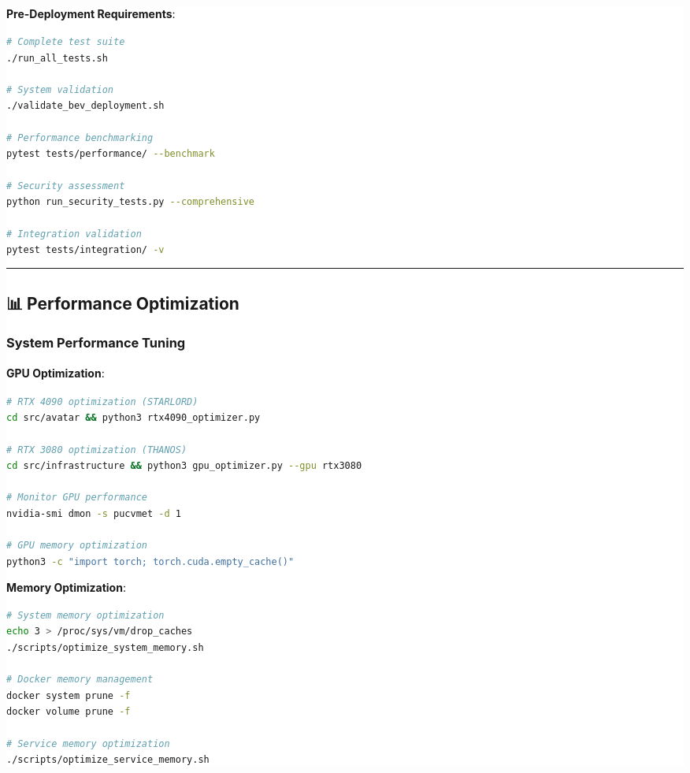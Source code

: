 **Pre-Deployment Requirements**:
```bash
# Complete test suite
./run_all_tests.sh

# System validation
./validate_bev_deployment.sh

# Performance benchmarking
pytest tests/performance/ --benchmark

# Security assessment
python run_security_tests.py --comprehensive

# Integration validation
pytest tests/integration/ -v
```

---

## 📊 Performance Optimization

### System Performance Tuning

**GPU Optimization**:
```bash
# RTX 4090 optimization (STARLORD)
cd src/avatar && python3 rtx4090_optimizer.py

# RTX 3080 optimization (THANOS)
cd src/infrastructure && python3 gpu_optimizer.py --gpu rtx3080

# Monitor GPU performance
nvidia-smi dmon -s pucvmet -d 1

# GPU memory optimization
python3 -c "import torch; torch.cuda.empty_cache()"
```

**Memory Optimization**:
```bash
# System memory optimization
echo 3 > /proc/sys/vm/drop_caches
./scripts/optimize_system_memory.sh

# Docker memory management
docker system prune -f
docker volume prune -f

# Service memory optimization
./scripts/optimize_service_memory.sh
```
